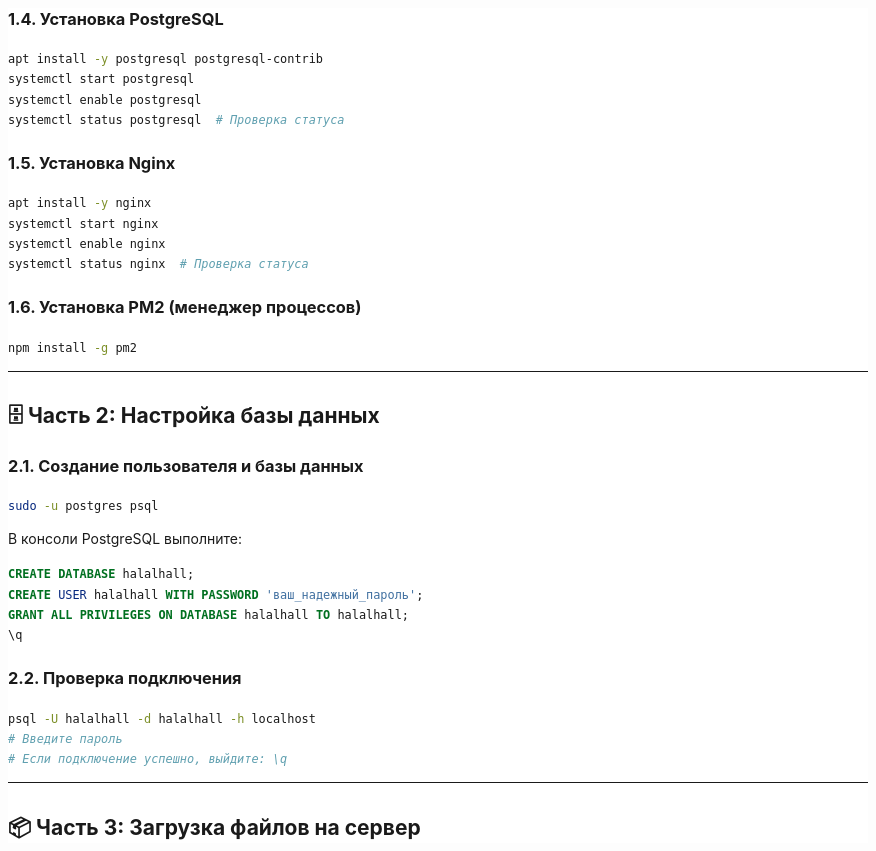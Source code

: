 ### 1.4. Установка PostgreSQL

```bash
apt install -y postgresql postgresql-contrib
systemctl start postgresql
systemctl enable postgresql
systemctl status postgresql  # Проверка статуса
```

### 1.5. Установка Nginx

```bash
apt install -y nginx
systemctl start nginx
systemctl enable nginx
systemctl status nginx  # Проверка статуса
```

### 1.6. Установка PM2 (менеджер процессов)

```bash
npm install -g pm2
```

---

## 🗄️ Часть 2: Настройка базы данных

### 2.1. Создание пользователя и базы данных

```bash
sudo -u postgres psql
```

В консоли PostgreSQL выполните:

```sql
CREATE DATABASE halalhall;
CREATE USER halalhall WITH PASSWORD 'ваш_надежный_пароль';
GRANT ALL PRIVILEGES ON DATABASE halalhall TO halalhall;
\q
```

### 2.2. Проверка подключения

```bash
psql -U halalhall -d halalhall -h localhost
# Введите пароль
# Если подключение успешно, выйдите: \q
```

---

## 📦 Часть 3: Загрузка файлов на сервер
